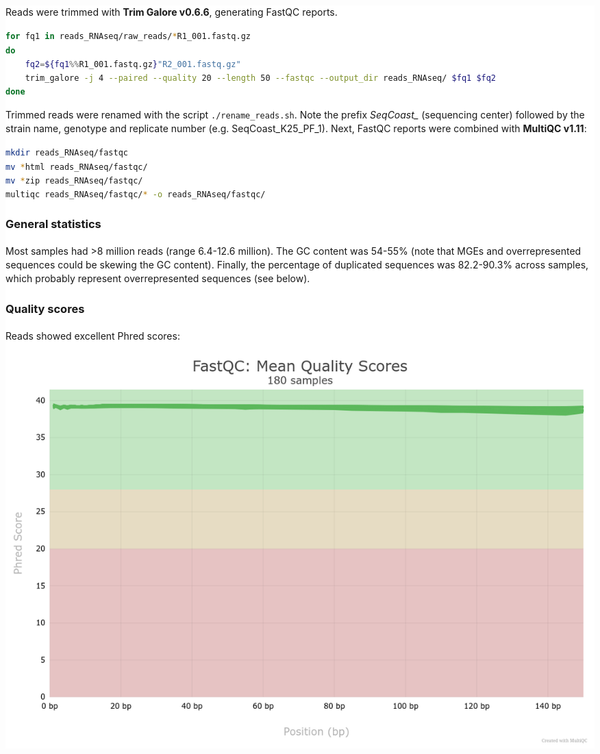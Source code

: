 Reads were trimmed with **Trim Galore v0.6.6**, generating FastQC reports.

```sh
for fq1 in reads_RNAseq/raw_reads/*R1_001.fastq.gz
do
    fq2=${fq1%%R1_001.fastq.gz}"R2_001.fastq.gz"
    trim_galore -j 4 --paired --quality 20 --length 50 --fastqc --output_dir reads_RNAseq/ $fq1 $fq2
done
```

Trimmed reads were renamed with the script `./rename_reads.sh`. Note the prefix *SeqCoast_* (sequencing center) followed by the strain name, genotype and replicate number (e.g. SeqCoast_K25_PF_1). Next, FastQC reports were combined with **MultiQC v1.11**:

```sh
mkdir reads_RNAseq/fastqc
mv *html reads_RNAseq/fastqc/
mv *zip reads_RNAseq/fastqc/
multiqc reads_RNAseq/fastqc/* -o reads_RNAseq/fastqc/
```

### General statistics

Most samples had >8 million reads (range 6.4-12.6 million). The GC content was 54-55% (note that MGEs and overrepresented sequences could be skewing the GC content). Finally, the percentage of duplicated sequences was 82.2-90.3% across samples, which probably represent overrepresented sequences (see below).

### Quality scores

Reads showed excellent Phred scores:

![](figs4md/fastqc_per_base_sequence_quality_plot.png)